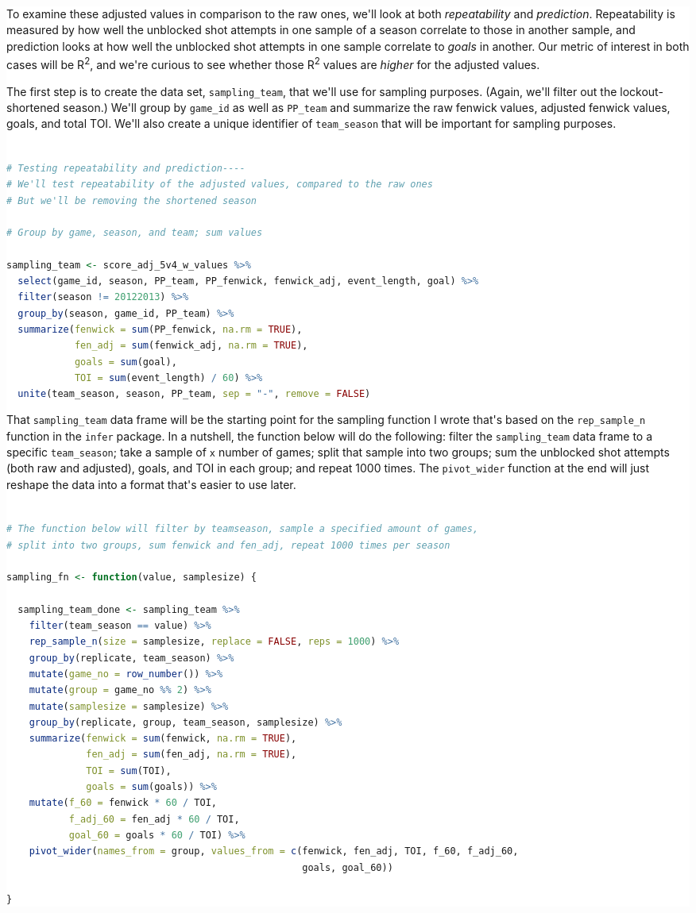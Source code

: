 To examine these adjusted values in comparison to the raw ones, we'll look at both *repeatability* and *prediction*. Repeatability is measured by how well the unblocked shot attempts in one sample of a season correlate to those in another sample, and prediction looks at how well the unblocked shot attempts in one sample correlate to *goals* in another.  Our metric of interest in both cases will be R<sup>2</sup>, and we're curious to see whether those R<sup>2</sup> values are *higher* for the adjusted values.

The first step is to create the data set, `sampling_team`, that we'll use for sampling purposes. (Again, we'll filter out the lockout-shortened season.) We'll group by `game_id` as well as `PP_team` and summarize the raw fenwick values, adjusted fenwick values, goals, and total TOI. We'll also create a unique identifier of `team_season` that will be important for sampling purposes. 

```r

# Testing repeatability and prediction----
# We'll test repeatability of the adjusted values, compared to the raw ones
# But we'll be removing the shortened season

# Group by game, season, and team; sum values

sampling_team <- score_adj_5v4_w_values %>%
  select(game_id, season, PP_team, PP_fenwick, fenwick_adj, event_length, goal) %>%
  filter(season != 20122013) %>%
  group_by(season, game_id, PP_team) %>%
  summarize(fenwick = sum(PP_fenwick, na.rm = TRUE),
            fen_adj = sum(fenwick_adj, na.rm = TRUE),
            goals = sum(goal),
            TOI = sum(event_length) / 60) %>%
  unite(team_season, season, PP_team, sep = "-", remove = FALSE)

```

That `sampling_team` data frame will be the starting point for the sampling function I wrote that's based on the `rep_sample_n` function in the `infer` package. In a nutshell, the function below will do the following: filter the `sampling_team` data frame to a specific `team_season`; take a sample of `x` number of games; split that sample into two groups; sum the unblocked shot attempts (both raw and adjusted), goals, and TOI in each group; and repeat 1000 times. The `pivot_wider` function at the end will just reshape the data into a format that's easier to use later.

```r

# The function below will filter by teamseason, sample a specified amount of games, 
# split into two groups, sum fenwick and fen_adj, repeat 1000 times per season

sampling_fn <- function(value, samplesize) {
  
  sampling_team_done <- sampling_team %>%
    filter(team_season == value) %>%
    rep_sample_n(size = samplesize, replace = FALSE, reps = 1000) %>%
    group_by(replicate, team_season) %>%
    mutate(game_no = row_number()) %>%
    mutate(group = game_no %% 2) %>%
    mutate(samplesize = samplesize) %>%
    group_by(replicate, group, team_season, samplesize) %>%
    summarize(fenwick = sum(fenwick, na.rm = TRUE),
              fen_adj = sum(fen_adj, na.rm = TRUE),
              TOI = sum(TOI),
              goals = sum(goals)) %>%
    mutate(f_60 = fenwick * 60 / TOI,
           f_adj_60 = fen_adj * 60 / TOI,
           goal_60 = goals * 60 / TOI) %>%
    pivot_wider(names_from = group, values_from = c(fenwick, fen_adj, TOI, f_60, f_adj_60,
                                                    goals, goal_60))
  
}

```